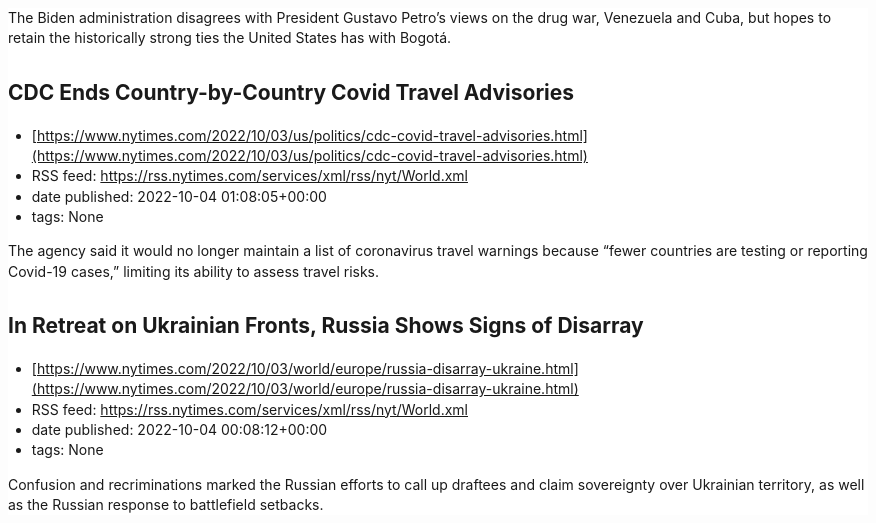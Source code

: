The Biden administration disagrees with President Gustavo Petro’s views on the drug war, Venezuela and Cuba, but hopes to retain the historically strong ties the United States has with Bogotá.

## CDC Ends Country-by-Country Covid Travel Advisories
 - [https://www.nytimes.com/2022/10/03/us/politics/cdc-covid-travel-advisories.html](https://www.nytimes.com/2022/10/03/us/politics/cdc-covid-travel-advisories.html)
 - RSS feed: https://rss.nytimes.com/services/xml/rss/nyt/World.xml
 - date published: 2022-10-04 01:08:05+00:00
 - tags: None

The agency said it would no longer maintain a list of coronavirus travel warnings because “fewer countries are testing or reporting Covid-19 cases,” limiting its ability to assess travel risks.

## In Retreat on Ukrainian Fronts, Russia Shows Signs of Disarray
 - [https://www.nytimes.com/2022/10/03/world/europe/russia-disarray-ukraine.html](https://www.nytimes.com/2022/10/03/world/europe/russia-disarray-ukraine.html)
 - RSS feed: https://rss.nytimes.com/services/xml/rss/nyt/World.xml
 - date published: 2022-10-04 00:08:12+00:00
 - tags: None

Confusion and recriminations marked the Russian efforts to call up draftees and claim sovereignty over Ukrainian territory, as well as the Russian response to battlefield setbacks.
